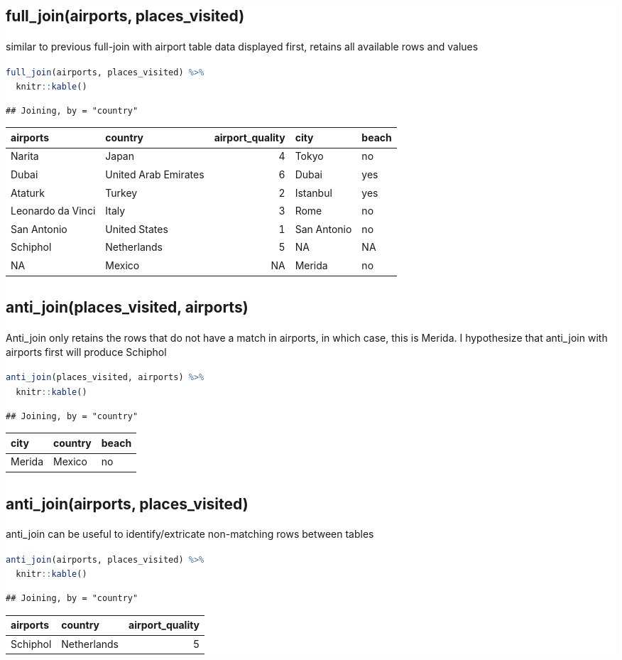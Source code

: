 full\_join(airports, places\_visited)
-------------------------------------

similar to previous full-join with airport table data displayed first, retains all available rows and values

``` r
full_join(airports, places_visited) %>% 
  knitr::kable()
```

    ## Joining, by = "country"

| airports          | country              |  airport\_quality| city        | beach |
|:------------------|:---------------------|-----------------:|:------------|:------|
| Narita            | Japan                |                 4| Tokyo       | no    |
| Dubai             | United Arab Emirates |                 6| Dubai       | yes   |
| Ataturk           | Turkey               |                 2| Istanbul    | yes   |
| Leonardo da Vinci | Italy                |                 3| Rome        | no    |
| San Antonio       | United States        |                 1| San Antonio | no    |
| Schiphol          | Netherlands          |                 5| NA          | NA    |
| NA                | Mexico               |                NA| Merida      | no    |

anti\_join(places\_visited, airports)
-------------------------------------

Anti\_join only retains the rows that do not have a match in airports, in which case, this is Merida. I hypothesize that anti\_join with airports first will produce Schiphol

``` r
anti_join(places_visited, airports) %>% 
  knitr::kable()
```

    ## Joining, by = "country"

| city   | country | beach |
|:-------|:--------|:------|
| Merida | Mexico  | no    |

anti\_join(airports, places\_visited)
-------------------------------------

anti\_join can be useful to identify/extricate non-matching rows between tables

``` r
anti_join(airports, places_visited) %>% 
  knitr::kable()
```

    ## Joining, by = "country"

| airports | country     |  airport\_quality|
|:---------|:------------|-----------------:|
| Schiphol | Netherlands |                 5|
